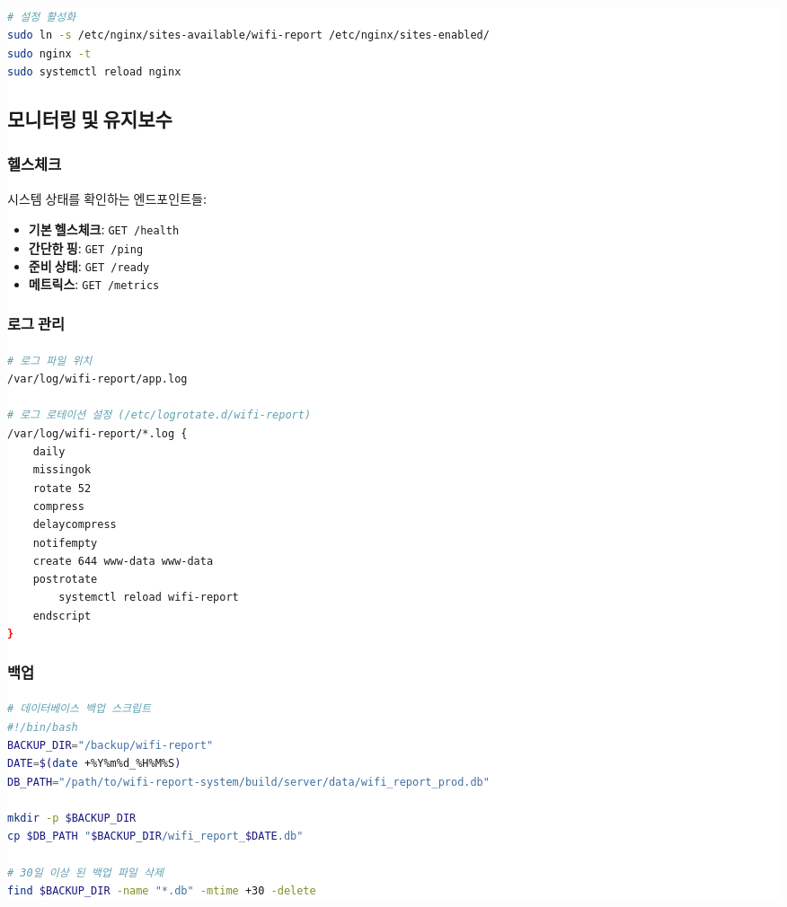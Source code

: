```bash
# 설정 활성화
sudo ln -s /etc/nginx/sites-available/wifi-report /etc/nginx/sites-enabled/
sudo nginx -t
sudo systemctl reload nginx
```

## 모니터링 및 유지보수

### 헬스체크

시스템 상태를 확인하는 엔드포인트들:

- **기본 헬스체크**: `GET /health`
- **간단한 핑**: `GET /ping`
- **준비 상태**: `GET /ready`
- **메트릭스**: `GET /metrics`

### 로그 관리

```bash
# 로그 파일 위치
/var/log/wifi-report/app.log

# 로그 로테이션 설정 (/etc/logrotate.d/wifi-report)
/var/log/wifi-report/*.log {
    daily
    missingok
    rotate 52
    compress
    delaycompress
    notifempty
    create 644 www-data www-data
    postrotate
        systemctl reload wifi-report
    endscript
}
```

### 백업

```bash
# 데이터베이스 백업 스크립트
#!/bin/bash
BACKUP_DIR="/backup/wifi-report"
DATE=$(date +%Y%m%d_%H%M%S)
DB_PATH="/path/to/wifi-report-system/build/server/data/wifi_report_prod.db"

mkdir -p $BACKUP_DIR
cp $DB_PATH "$BACKUP_DIR/wifi_report_$DATE.db"

# 30일 이상 된 백업 파일 삭제
find $BACKUP_DIR -name "*.db" -mtime +30 -delete
```
